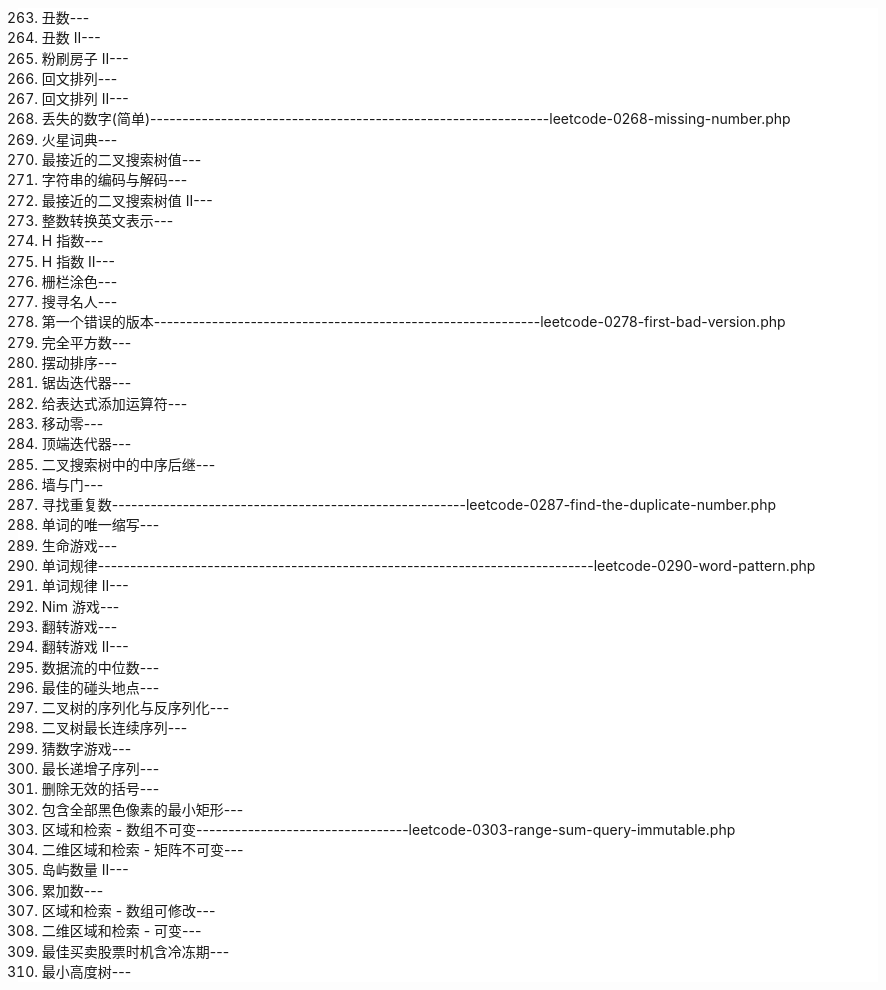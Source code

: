 263. 丑数---
264. 丑数 II---
265. 粉刷房子 II---
266. 回文排列---
267. 回文排列 II---
268. 丢失的数字(简单)--------------------------------------------------------------leetcode-0268-missing-number.php
269. 火星词典---
270. 最接近的二叉搜索树值---
271. 字符串的编码与解码---
272. 最接近的二叉搜索树值 II---
273. 整数转换英文表示---
274. H 指数---
275. H 指数 II---
276. 栅栏涂色---
277. 搜寻名人---
278. 第一个错误的版本------------------------------------------------------------leetcode-0278-first-bad-version.php
279. 完全平方数---
280. 摆动排序---
281. 锯齿迭代器---
282. 给表达式添加运算符---
283. 移动零---
284. 顶端迭代器---
285. 二叉搜索树中的中序后继---
286. 墙与门---
287. 寻找重复数-------------------------------------------------------leetcode-0287-find-the-duplicate-number.php
288. 单词的唯一缩写---
289. 生命游戏---
290. 单词规律-----------------------------------------------------------------------------leetcode-0290-word-pattern.php
291. 单词规律 II---
292. Nim 游戏---
293. 翻转游戏---
294. 翻转游戏 II---
295. 数据流的中位数---
296. 最佳的碰头地点---
297. 二叉树的序列化与反序列化---
298. 二叉树最长连续序列---
299. 猜数字游戏---
300. 最长递增子序列---
301. 删除无效的括号---
302. 包含全部黑色像素的最小矩形---
303. 区域和检索 - 数组不可变---------------------------------leetcode-0303-range-sum-query-immutable.php
304. 二维区域和检索 - 矩阵不可变---
305. 岛屿数量 II---
306. 累加数---
307. 区域和检索 - 数组可修改---
308. 二维区域和检索 - 可变---
309. 最佳买卖股票时机含冷冻期---
310. 最小高度树---
